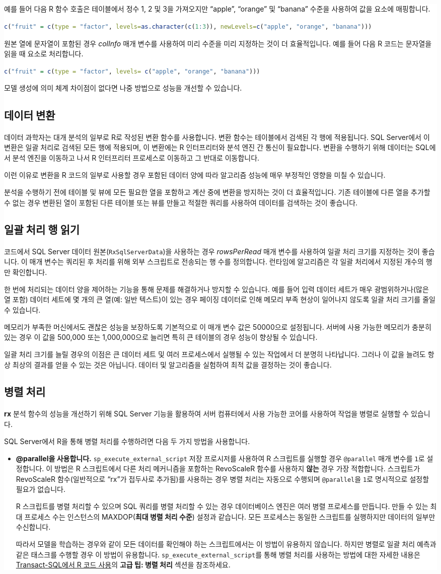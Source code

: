 예를 들어 다음 R 함수 호출은 테이블에서 정수 1, 2 및 3을 가져오지만 “apple”, “orange” 및 “banana” 수준을 사용하여 값을 요소에 매핑합니다.

```R
c("fruit" = c(type = "factor", levels=as.character(c(1:3)), newLevels=c("apple", "orange", "banana")))
```

원본 열에 문자열이 포함된 경우 _colInfo_ 매개 변수를 사용하여 미리 수준을 미리 지정하는 것이 더 효율적입니다. 예를 들어 다음 R 코드는 문자열을 읽을 때 요소로 처리합니다.

```R
c("fruit" = c(type = "factor", levels= c("apple", "orange", "banana")))
```

모델 생성에 의미 체계 차이점이 없다면 나중 방법으로 성능을 개선할 수 있습니다.

## <a name="data-transformations"></a>데이터 변환

데이터 과학자는 대개 분석의 일부로 R로 작성된 변환 함수를 사용합니다. 변환 함수는 테이블에서 검색된 각 행에 적용됩니다. SQL Server에서 이 변환은 일괄 처리로 검색된 모든 행에 적용되며, 이 변환에는 R 인터프리터와 분석 엔진 간 통신이 필요합니다. 변환을 수행하기 위해 데이터는 SQL에서 분석 엔진을 이동하고 나서 R 인터프리터 프로세스로 이동하고 그 반대로 이동합니다.

이런 이유로 변환을 R 코드의 일부로 사용할 경우 포함된 데이터 양에 따라 알고리즘 성능에 매우 부정적인 영향을 미칠 수 있습니다.

분석을 수행하기 전에 테이블 및 뷰에 모든 필요한 열을 포함하고 계산 중에 변환을 방지하는 것이 더 효율적입니다. 기존 테이블에 다른 열을 추가할 수 없는 경우 변환된 열이 포함된 다른 테이블 또는 뷰를 만들고 적절한 쿼리를 사용하여 데이터를 검색하는 것이 좋습니다.

## <a name="batch-row-reads"></a>일괄 처리 행 읽기

코드에서 SQL Server 데이터 원본(`RxSqlServerData`)을 사용하는 경우 _rowsPerRead_ 매개 변수를 사용하여 일괄 처리 크기를 지정하는 것이 좋습니다. 이 매개 변수는 쿼리된 후 처리를 위해 외부 스크립트로 전송되는 행 수를 정의합니다. 런타임에 알고리즘은 각 일괄 처리에서 지정된 개수의 행만 확인합니다.

한 번에 처리되는 데이터 양을 제어하는 기능을 통해 문제를 해결하거나 방지할 수 있습니다. 예를 들어 입력 데이터 세트가 매우 광범위하거나(많은 열 포함) 데이터 세트에 몇 개의 큰 열(예: 일반 텍스트)이 있는 경우 페이징 데이터로 인해 메모리 부족 현상이 일어나지 않도록 일괄 처리 크기를 줄일 수 있습니다.

메모리가 부족한 머신에서도 괜찮은 성능을 보장하도록 기본적으로 이 매개 변수 값은 50000으로 설정됩니다. 서버에 사용 가능한 메모리가 충분히 있는 경우 이 값을 500,000 또는 1,000,000으로 늘리면 특히 큰 테이블의 경우 성능이 향상될 수 있습니다.

일괄 처리 크기를 늘릴 경우의 이점은 큰 데이터 세트 및 여러 프로세스에서 실행될 수 있는 작업에서 더 분명히 나타납니다. 그러나 이 값을 늘려도 항상 최상의 결과를 얻을 수 있는 것은 아닙니다. 데이터 및 알고리즘을 실험하여 최적 값을 결정하는 것이 좋습니다.

## <a name="parallel-processing"></a>병렬 처리

**rx** 분석 함수의 성능을 개선하기 위해 SQL Server 기능을 활용하여 서버 컴퓨터에서 사용 가능한 코어를 사용하여 작업을 병렬로 실행할 수 있습니다.

SQL Server에서 R을 통해 병렬 처리를 수행하려면 다음 두 가지 방법을 사용합니다.

+ **\@parallel을 사용합니다.** `sp_execute_external_script` 저장 프로시저를 사용하여 R 스크립트를 실행할 경우 `@parallel` 매개 변수를 `1`로 설정합니다. 이 방법은 R 스크립트에서 다른 처리 메커니즘을 포함하는 RevoScaleR 함수를 사용하지 **않는** 경우 가장 적합합니다. 스크립트가 RevoScaleR 함수(일반적으로 “rx”가 접두사로 추가됨)를 사용하는 경우 병렬 처리는 자동으로 수행되며 `@parallel`을 `1`로 명시적으로 설정할 필요가 없습니다.

  R 스크립트를 병렬 처리할 수 있으며 SQL 쿼리를 병렬 처리할 수 있는 경우 데이터베이스 엔진은 여러 병렬 프로세스를 만듭니다. 만들 수 있는 최대 프로세스 수는 인스턴스의 MAXDOP(**최대 병렬 처리 수준**) 설정과 같습니다. 모든 프로세스는 동일한 스크립트를 실행하지만 데이터의 일부만 수신합니다.
  
  따라서 모델을 학습하는 경우와 같이 모든 데이터를 확인해야 하는 스크립트에서는 이 방법이 유용하지 않습니다. 하지만 병렬로 일괄 처리 예측과 같은 태스크를 수행할 경우 이 방법이 유용합니다. `sp_execute_external_script`를 통해 병렬 처리를 사용하는 방법에 대한 자세한 내용은 [Transact-SQL에서 R 코드 사용](../tutorials/quickstart-r-create-script.md)의 **고급 팁: 병렬 처리** 섹션을 참조하세요.
